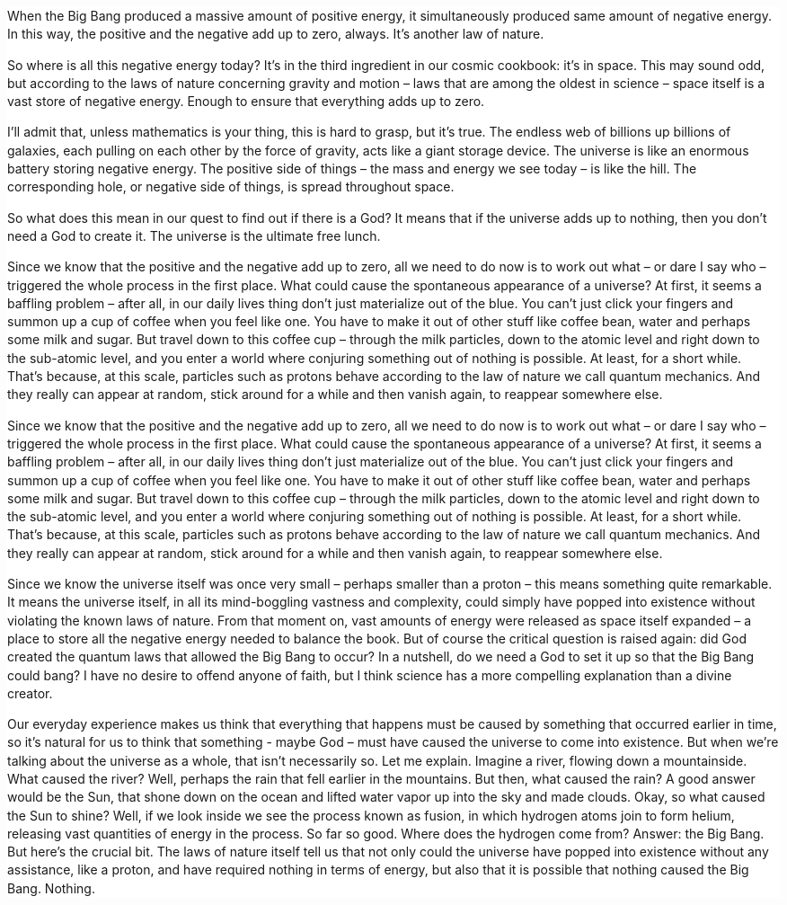 When the Big Bang produced a massive amount of positive energy, it simultaneously produced same amount of negative energy.  In this way, the positive and the negative add up to zero, always.  It’s another law of nature.

So where is all this negative energy today? It’s in the third ingredient in our cosmic cookbook: it’s in space.  This may sound odd, but according to the laws of nature concerning gravity and motion – laws that are among the oldest in science – space itself is a vast store of negative energy.  Enough to ensure that everything adds up to zero.

I’ll admit that, unless mathematics is your thing, this is hard to grasp, but it’s true.  The endless web of billions up billions of galaxies, each pulling on each other by the force of gravity, acts like a giant storage device.  The universe is like an enormous battery storing negative energy.  The positive side of things – the mass and energy we see today – is like the hill.  The corresponding hole, or negative side of things, is spread throughout space.

So what does this mean in our quest to find out if there is a God? It means that if the universe adds up to nothing, then you don’t need a God to create it.  The universe is the ultimate free lunch.

Since we know that the positive and the negative add up to zero, all we need to do now is to work out what – or dare I say who – triggered the whole process in the first place.  What could cause the spontaneous appearance of a universe?  At first, it seems a baffling problem – after all, in our daily lives thing don’t just materialize out of the blue.  You can’t just click your fingers and summon up a cup of coffee when you feel like one.  You have to make it out of other stuff like coffee bean, water and perhaps some milk and sugar.  But travel down to this coffee cup – through the milk particles, down to the atomic level and right down to the sub-atomic level, and you enter a world where conjuring something out of nothing is possible.  At least, for a short while.  That’s because, at this scale, particles such as protons behave according to the law of nature we call quantum mechanics.  And they really can appear at random, stick around for a while and then vanish again, to reappear somewhere else.

Since we know that the positive and the negative add up to zero, all we need to do now is to work out what – or dare I say who – triggered the whole process in the first place.  What could cause the spontaneous appearance of a universe?  At first, it seems a baffling problem – after all, in our daily lives thing don’t just materialize out of the blue.  You can’t just click your fingers and summon up a cup of coffee when you feel like one.  You have to make it out of other stuff like coffee bean, water and perhaps some milk and sugar.  But travel down to this coffee cup – through the milk particles, down to the atomic level and right down to the sub-atomic level, and you enter a world where conjuring something out of nothing is possible.  At least, for a short while.  That’s because, at this scale, particles such as protons behave according to the law of nature we call quantum mechanics.  And they really can appear at random, stick around for a while and then vanish again, to reappear somewhere else.

Since we know the universe itself was once very small – perhaps smaller than a proton – this means something quite remarkable.  It means the universe itself, in all its mind-boggling vastness and complexity, could simply have popped into existence without violating the known laws of nature.  From that moment on, vast amounts of energy were released as space itself expanded – a place to store all the negative energy needed to balance the book.  But of course the critical question is raised again: did God created the quantum laws that allowed the Big Bang to occur?  In a nutshell, do we need a God to set it up so that the Big Bang could bang? I have no desire to offend anyone of faith, but I think science has a more compelling explanation than a divine creator.

Our everyday experience makes us think that everything that happens must be caused by something that occurred earlier in time, so it’s natural for us to think that something - maybe God – must have caused the universe to come into existence.  But when we’re talking about the universe as a whole, that isn’t necessarily so.  Let me explain.  Imagine a river, flowing down a mountainside.  What caused the river? Well, perhaps the rain that fell earlier in the mountains.  But then, what caused the rain? A good answer would be the Sun, that shone down on the ocean and lifted water vapor up into the sky and made clouds. Okay, so what caused the Sun to shine? Well, if we look inside we see the process known as fusion, in which hydrogen atoms join to form helium, releasing vast quantities of energy in the process.  So far so good.  Where does the hydrogen come from? Answer: the Big Bang.  But here’s the crucial bit.  The laws of nature itself tell us that not only could the universe have popped into existence without any assistance, like a proton, and have required nothing in terms of energy, but also that it is possible that nothing caused the Big Bang. Nothing.

